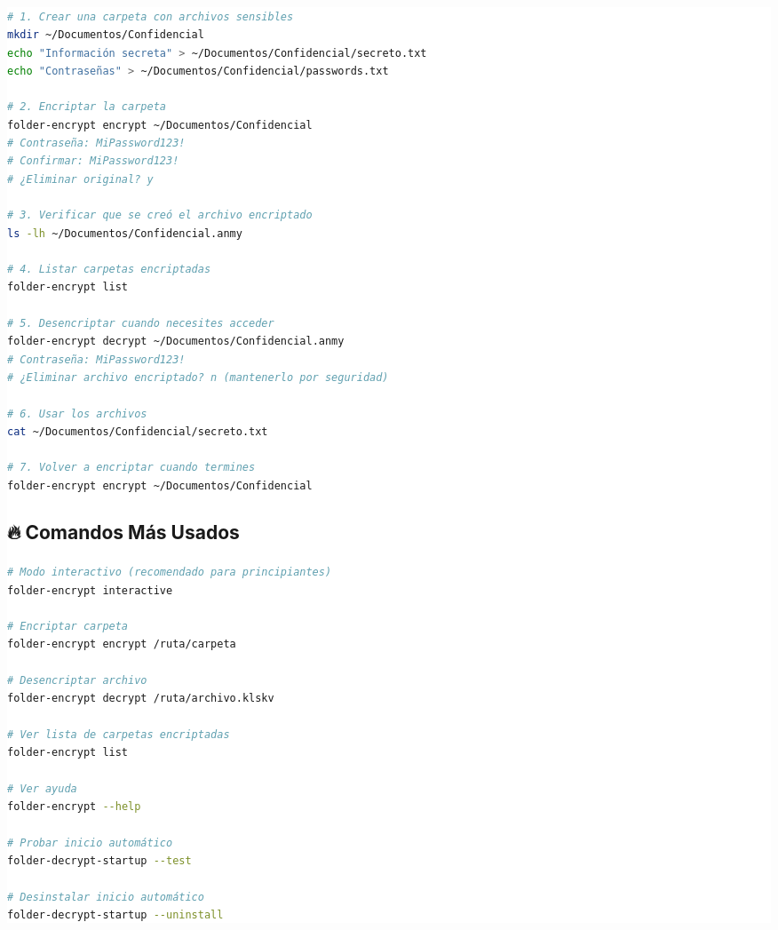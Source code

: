 ```bash
# 1. Crear una carpeta con archivos sensibles
mkdir ~/Documentos/Confidencial
echo "Información secreta" > ~/Documentos/Confidencial/secreto.txt
echo "Contraseñas" > ~/Documentos/Confidencial/passwords.txt

# 2. Encriptar la carpeta
folder-encrypt encrypt ~/Documentos/Confidencial
# Contraseña: MiPassword123!
# Confirmar: MiPassword123!
# ¿Eliminar original? y

# 3. Verificar que se creó el archivo encriptado
ls -lh ~/Documentos/Confidencial.anmy

# 4. Listar carpetas encriptadas
folder-encrypt list

# 5. Desencriptar cuando necesites acceder
folder-encrypt decrypt ~/Documentos/Confidencial.anmy
# Contraseña: MiPassword123!
# ¿Eliminar archivo encriptado? n (mantenerlo por seguridad)

# 6. Usar los archivos
cat ~/Documentos/Confidencial/secreto.txt

# 7. Volver a encriptar cuando termines
folder-encrypt encrypt ~/Documentos/Confidencial
```

## 🔥 Comandos Más Usados

```bash
# Modo interactivo (recomendado para principiantes)
folder-encrypt interactive

# Encriptar carpeta
folder-encrypt encrypt /ruta/carpeta

# Desencriptar archivo
folder-encrypt decrypt /ruta/archivo.klskv

# Ver lista de carpetas encriptadas
folder-encrypt list

# Ver ayuda
folder-encrypt --help

# Probar inicio automático
folder-decrypt-startup --test

# Desinstalar inicio automático
folder-decrypt-startup --uninstall
```
